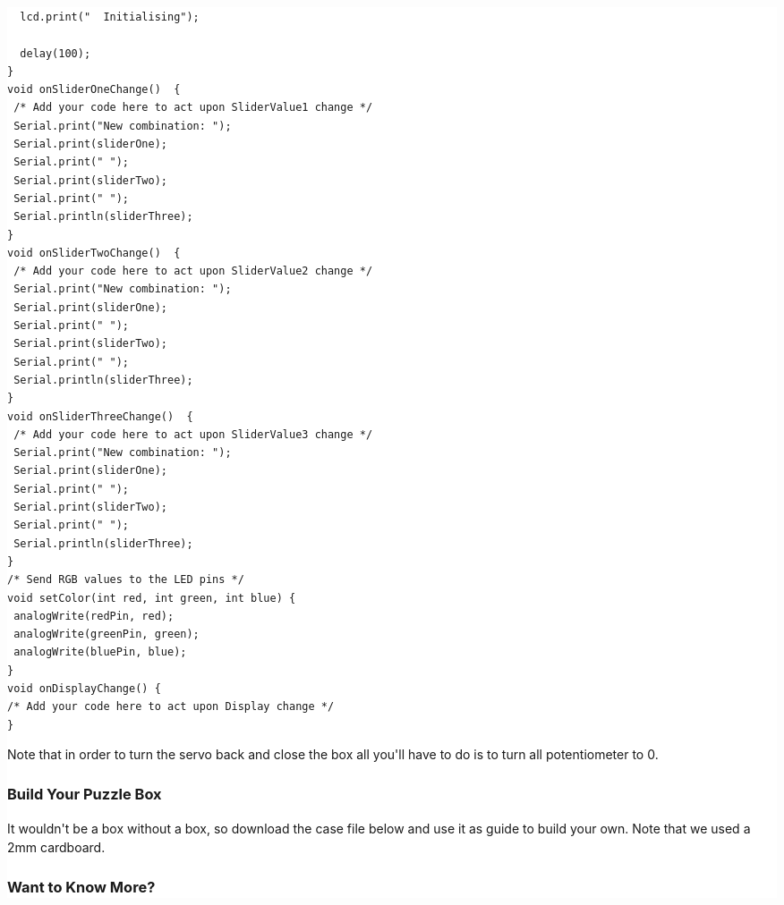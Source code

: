 ```arduino
  lcd.print("  Initialising");
  
  delay(100);
}
void onSliderOneChange()  {
 /* Add your code here to act upon SliderValue1 change */
 Serial.print("New combination: ");
 Serial.print(sliderOne);
 Serial.print(" ");
 Serial.print(sliderTwo);
 Serial.print(" ");
 Serial.println(sliderThree);
}
void onSliderTwoChange()  {
 /* Add your code here to act upon SliderValue2 change */
 Serial.print("New combination: ");
 Serial.print(sliderOne);
 Serial.print(" ");
 Serial.print(sliderTwo);
 Serial.print(" ");
 Serial.println(sliderThree);
}
void onSliderThreeChange()  {
 /* Add your code here to act upon SliderValue3 change */
 Serial.print("New combination: ");
 Serial.print(sliderOne);
 Serial.print(" ");
 Serial.print(sliderTwo);
 Serial.print(" ");
 Serial.println(sliderThree);
}
/* Send RGB values to the LED pins */
void setColor(int red, int green, int blue) {
 analogWrite(redPin, red);
 analogWrite(greenPin, green);
 analogWrite(bluePin, blue);
}
void onDisplayChange() {
/* Add your code here to act upon Display change */
}
```

Note that in order to turn the servo back and close the box all you'll have to do is to turn all potentiometer to 0.

### Build Your Puzzle Box

It wouldn't be a box without a box, so download the case file below and use it as guide to build your own. Note that we used a 2mm cardboard.

### Want to Know More?

